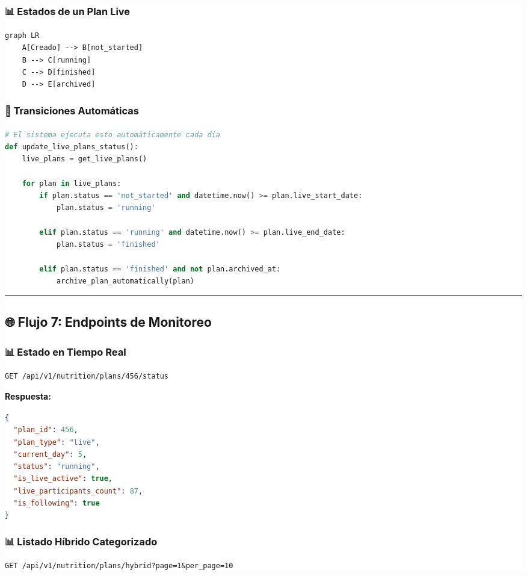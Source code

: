 ### 📊 **Estados de un Plan Live**
```mermaid
graph LR
    A[Creado] --> B[not_started]
    B --> C[running]
    C --> D[finished]
    D --> E[archived]
```

### 📅 **Transiciones Automáticas**
```python
# El sistema ejecuta esto automáticamente cada día
def update_live_plans_status():
    live_plans = get_live_plans()
    
    for plan in live_plans:
        if plan.status == 'not_started' and datetime.now() >= plan.live_start_date:
            plan.status = 'running'
            
        elif plan.status == 'running' and datetime.now() >= plan.live_end_date:
            plan.status = 'finished'
            
        elif plan.status == 'finished' and not plan.archived_at:
            archive_plan_automatically(plan)
```

---

## 🌐 **Flujo 7: Endpoints de Monitoreo**

### 📊 **Estado en Tiempo Real**
```http
GET /api/v1/nutrition/plans/456/status
```

**Respuesta:**
```json
{
  "plan_id": 456,
  "plan_type": "live",
  "current_day": 5,
  "status": "running",
  "is_live_active": true,
  "live_participants_count": 87,
  "is_following": true
}
```

### 📊 **Listado Híbrido Categorizado**
```http
GET /api/v1/nutrition/plans/hybrid?page=1&per_page=10
```
